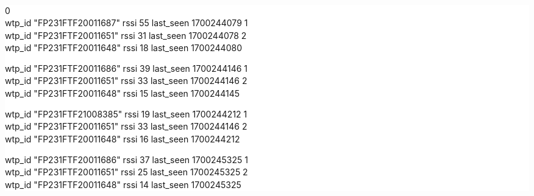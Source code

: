 

0	
wtp_id	"FP231FTF20011687"
rssi	55
last_seen	1700244079
1	
wtp_id	"FP231FTF20011651"
rssi	31
last_seen	1700244078
2	
wtp_id	"FP231FTF20011648"
rssi	18
last_seen	1700244080



wtp_id	"FP231FTF20011686"
rssi	39
last_seen	1700244146
1	
wtp_id	"FP231FTF20011651"
rssi	33
last_seen	1700244146
2	
wtp_id	"FP231FTF20011648"
rssi	15
last_seen	1700244145



wtp_id	"FP231FTF21008385"
rssi	19
last_seen	1700244212
1	
wtp_id	"FP231FTF20011651"
rssi	33
last_seen	1700244146
2	
wtp_id	"FP231FTF20011648"
rssi	16
last_seen	1700244212



wtp_id	"FP231FTF20011686"
rssi	37
last_seen	1700245325
1	
wtp_id	"FP231FTF20011651"
rssi	25
last_seen	1700245325
2	
wtp_id	"FP231FTF20011648"
rssi	14
last_seen	1700245325
